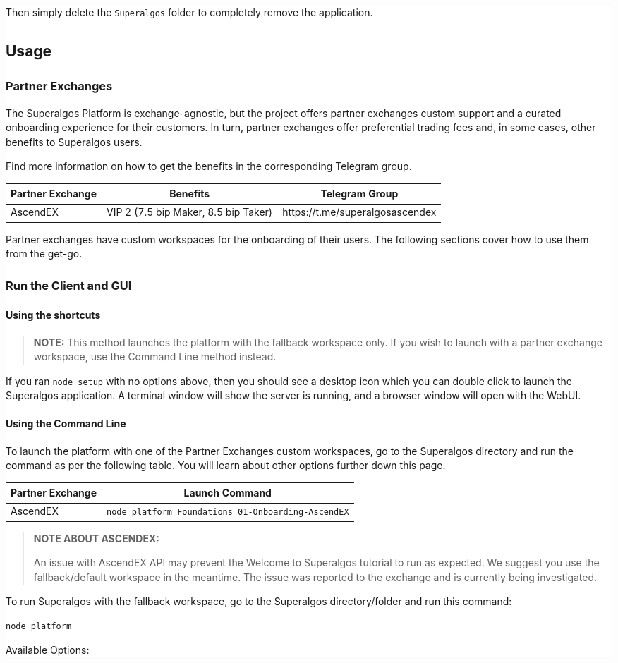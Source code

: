 Then simply delete the `Superalgos` folder to completely remove the application.

## Usage

### Partner Exchanges

The Superalgos Platform is exchange-agnostic, but [the project offers partner exchanges](https://superalgos.org/partner-exchanges.shtml) custom support and a curated onboarding experience for their customers. In turn, partner exchanges offer preferential trading fees and, in some cases, other benefits to Superalgos users.

Find more information on how to get the benefits in the corresponding Telegram group.

| Partner Exchange | Benefits | Telegram Group |
|--- |--- |-- |
| AscendEX | VIP 2 (7.5 bip Maker, 8.5 bip Taker) | https://t.me/superalgosascendex |

Partner exchanges have custom workspaces for the onboarding of their users. The following sections cover how to use them from the get-go.

### Run the Client and GUI

#### Using the shortcuts

> **NOTE:** This method launches the platform with the fallback workspace only. If you wish to launch with a partner exchange workspace, use the Command Line method instead.

If you ran `node setup` with no options above, then you should see a desktop icon which you can double click to launch the Superalgos application. A terminal window will show the server is running, and a browser window will open with the WebUI.

#### Using the Command Line

To launch the platform with one of the Partner Exchanges custom workspaces, go to the Superalgos directory and run the command as per the following table. You will learn about other options further down this page.

| Partner Exchange | Launch Command |
|--- |--- |
| AscendEX | `node platform Foundations 01-Onboarding-AscendEX` |

> **NOTE ABOUT ASCENDEX:**
>
> An issue with AscendEX API may prevent the Welcome to Superalgos tutorial to run as expected. We suggest you use the fallback/default workspace in the meantime. The issue was reported to the exchange and is currently being investigated. 

To run Superalgos with the fallback workspace, go to the Superalgos directory/folder and run this command:

```sh
node platform
```

Available Options:
